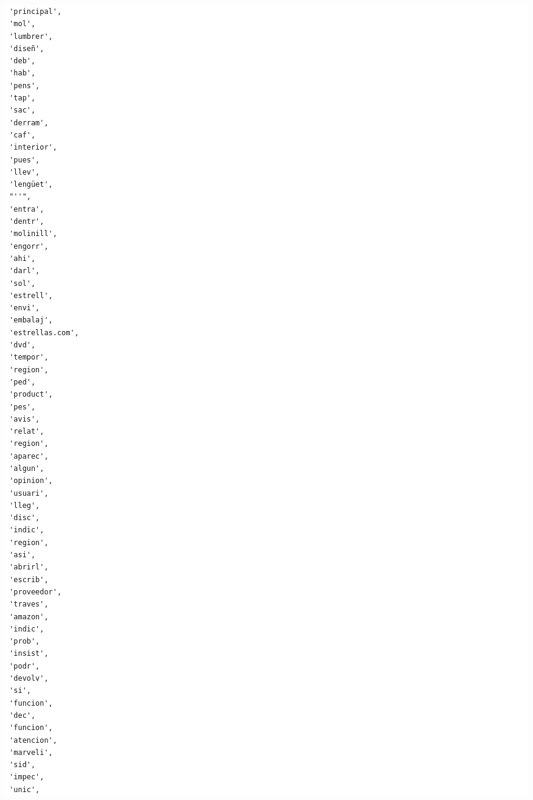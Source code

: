      'principal',
     'mol',
     'lumbrer',
     'diseñ',
     'deb',
     'hab',
     'pens',
     'tap',
     'sac',
     'derram',
     'caf',
     'interior',
     'pues',
     'llev',
     'lengüet',
     "''",
     'entra',
     'dentr',
     'molinill',
     'engorr',
     'ahi',
     'darl',
     'sol',
     'estrell',
     'envi',
     'embalaj',
     'estrellas.com',
     'dvd',
     'tempor',
     'region',
     'ped',
     'product',
     'pes',
     'avis',
     'relat',
     'region',
     'aparec',
     'algun',
     'opinion',
     'usuari',
     'lleg',
     'disc',
     'indic',
     'region',
     'asi',
     'abrirl',
     'escrib',
     'proveedor',
     'traves',
     'amazon',
     'indic',
     'prob',
     'insist',
     'podr',
     'devolv',
     'si',
     'funcion',
     'dec',
     'funcion',
     'atencion',
     'marveli',
     'sid',
     'impec',
     'unic',